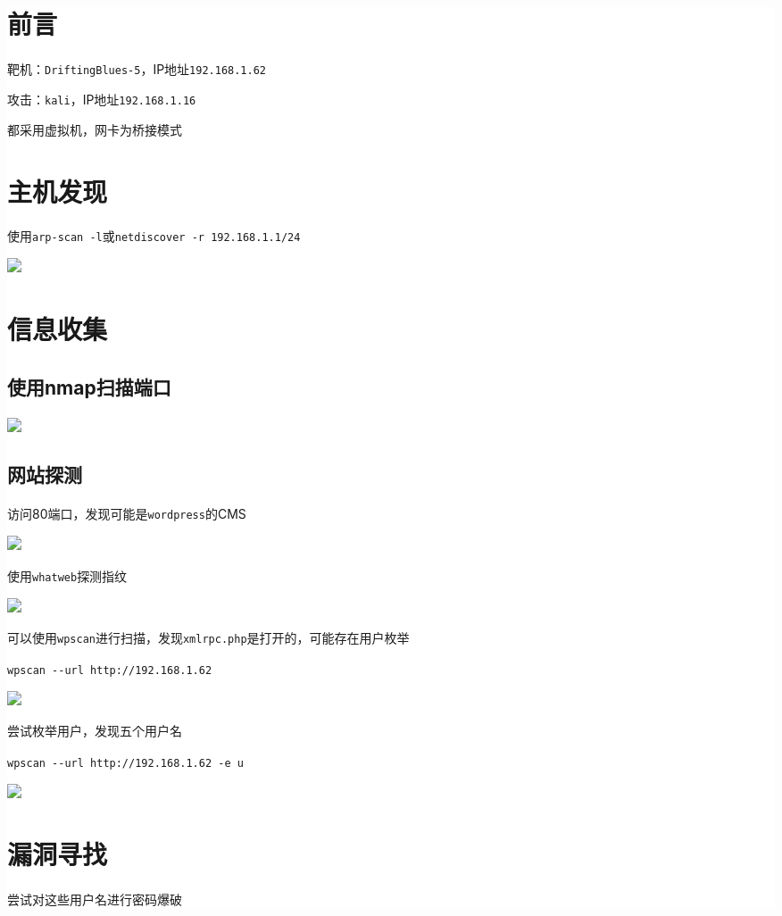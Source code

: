# 前言

靶机：`DriftingBlues-5`，IP地址`192.168.1.62`

攻击：`kali`，IP地址`192.168.1.16`

都采用虚拟机，网卡为桥接模式

# 主机发现

使用`arp-scan -l`或`netdiscover -r 192.168.1.1/24`

![](D:\stu\vulnhub\DriftingBlues靶场\pic-5\1.jpg)

# 信息收集

## 使用nmap扫描端口

![](D:\stu\vulnhub\DriftingBlues靶场\pic-5\2.jpg)

## 网站探测

访问80端口，发现可能是`wordpress`的CMS

![](D:\stu\vulnhub\DriftingBlues靶场\pic-5\3.jpg)

使用`whatweb`探测指纹

![](D:\stu\vulnhub\DriftingBlues靶场\pic-5\4.jpg)

可以使用`wpscan`进行扫描，发现`xmlrpc.php`是打开的，可能存在用户枚举

```shell
wpscan --url http://192.168.1.62
```

![](D:\stu\vulnhub\DriftingBlues靶场\pic-5\5.jpg)

尝试枚举用户，发现五个用户名

```shell
wpscan --url http://192.168.1.62 -e u
```

![](D:\stu\vulnhub\DriftingBlues靶场\pic-5\6.jpg)

# 漏洞寻找

尝试对这些用户名进行密码爆破
